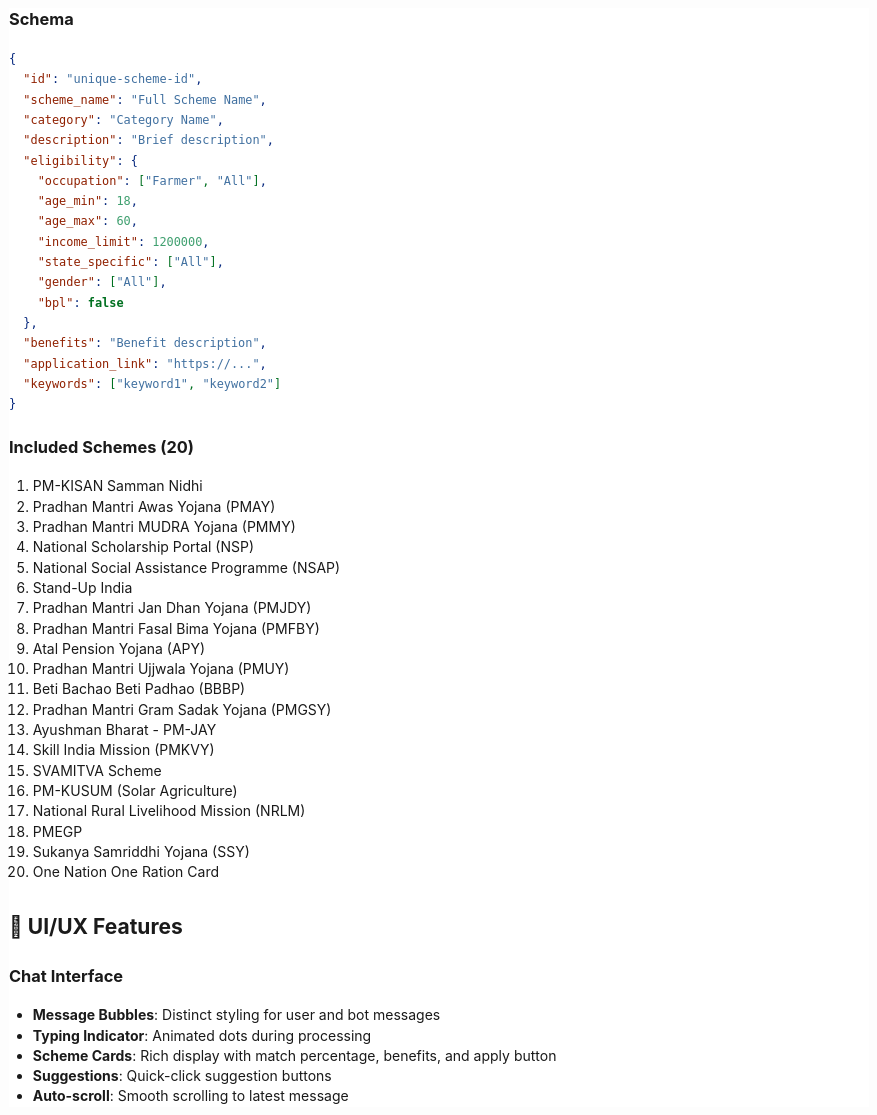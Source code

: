 ### Schema

```json
{
  "id": "unique-scheme-id",
  "scheme_name": "Full Scheme Name",
  "category": "Category Name",
  "description": "Brief description",
  "eligibility": {
    "occupation": ["Farmer", "All"],
    "age_min": 18,
    "age_max": 60,
    "income_limit": 1200000,
    "state_specific": ["All"],
    "gender": ["All"],
    "bpl": false
  },
  "benefits": "Benefit description",
  "application_link": "https://...",
  "keywords": ["keyword1", "keyword2"]
}
```

### Included Schemes (20)

1. PM-KISAN Samman Nidhi
2. Pradhan Mantri Awas Yojana (PMAY)
3. Pradhan Mantri MUDRA Yojana (PMMY)
4. National Scholarship Portal (NSP)
5. National Social Assistance Programme (NSAP)
6. Stand-Up India
7. Pradhan Mantri Jan Dhan Yojana (PMJDY)
8. Pradhan Mantri Fasal Bima Yojana (PMFBY)
9. Atal Pension Yojana (APY)
10. Pradhan Mantri Ujjwala Yojana (PMUY)
11. Beti Bachao Beti Padhao (BBBP)
12. Pradhan Mantri Gram Sadak Yojana (PMGSY)
13. Ayushman Bharat - PM-JAY
14. Skill India Mission (PMKVY)
15. SVAMITVA Scheme
16. PM-KUSUM (Solar Agriculture)
17. National Rural Livelihood Mission (NRLM)
18. PMEGP
19. Sukanya Samriddhi Yojana (SSY)
20. One Nation One Ration Card

## 🎨 UI/UX Features

### Chat Interface
- **Message Bubbles**: Distinct styling for user and bot messages
- **Typing Indicator**: Animated dots during processing
- **Scheme Cards**: Rich display with match percentage, benefits, and apply button
- **Suggestions**: Quick-click suggestion buttons
- **Auto-scroll**: Smooth scrolling to latest message
